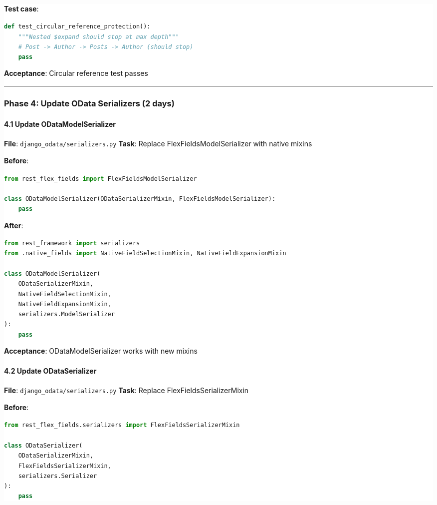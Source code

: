 **Test case**:
```python
def test_circular_reference_protection():
    """Nested $expand should stop at max depth"""
    # Post -> Author -> Posts -> Author (should stop)
    pass
```

**Acceptance**: Circular reference test passes

---

### Phase 4: Update OData Serializers (2 days)

#### 4.1 Update ODataModelSerializer
**File**: `django_odata/serializers.py`
**Task**: Replace FlexFieldsModelSerializer with native mixins

**Before**:
```python
from rest_flex_fields import FlexFieldsModelSerializer

class ODataModelSerializer(ODataSerializerMixin, FlexFieldsModelSerializer):
    pass
```

**After**:
```python
from rest_framework import serializers
from .native_fields import NativeFieldSelectionMixin, NativeFieldExpansionMixin

class ODataModelSerializer(
    ODataSerializerMixin,
    NativeFieldSelectionMixin,
    NativeFieldExpansionMixin,
    serializers.ModelSerializer
):
    pass
```

**Acceptance**: ODataModelSerializer works with new mixins

#### 4.2 Update ODataSerializer
**File**: `django_odata/serializers.py`
**Task**: Replace FlexFieldsSerializerMixin

**Before**:
```python
from rest_flex_fields.serializers import FlexFieldsSerializerMixin

class ODataSerializer(
    ODataSerializerMixin, 
    FlexFieldsSerializerMixin, 
    serializers.Serializer
):
    pass
```
